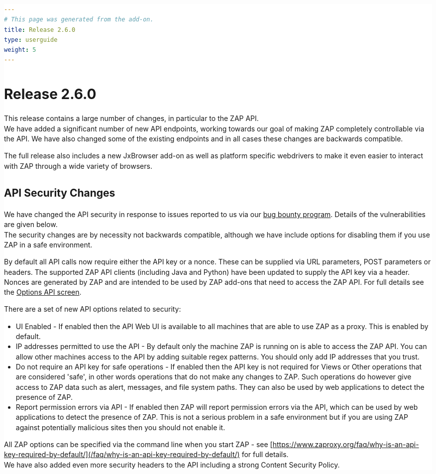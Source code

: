 ```yaml
---
# This page was generated from the add-on.
title: Release 2.6.0
type: userguide
weight: 5
---
```


# Release 2.6.0

This release contains a large number of changes, in particular to the ZAP API.  
We have added a significant number of new API endpoints, working towards our goal of making ZAP completely controllable via the API. We have also changed some of the existing endpoints and in all cases these changes are backwards compatible.

The full release also includes a new JxBrowser add-on as well as platform specific webdrivers to make it even easier to
interact with ZAP through a wide variety of browsers.

## API Security Changes

We have changed the API security in response to issues reported to us via our [bug bounty program](https://bugcrowd.com/owaspzap). Details of the vulnerabilities are given below.  
The security changes are by necessity not backwards compatible, although we have include options for disabling them if you use ZAP in a safe environment.

By default all API calls now require either the API key or a nonce.
These can be supplied via URL parameters, POST parameters or headers.
The supported ZAP API clients (including Java and Python) have been updated to supply the API key via a header.
Nonces are generated by ZAP and are intended to be used by ZAP add-ons that need to access the ZAP API.
For full details see the [Options API screen](/docs/desktop/ui/dialogs/options/api/).

There are a set of new API options related to security:

- UI Enabled - If enabled then the API Web UI is available to all machines that are able to use ZAP as a proxy. This is enabled by default.
- IP addresses permitted to use the API - By default only the machine ZAP is running on is able to access the ZAP API. You can allow other machines access to the API by adding suitable regex patterns. You should only add IP addresses that you trust.
- Do not require an API key for safe operations - If enabled then the API key is not required for Views or Other operations that are considered 'safe', in other words operations that do not make any changes to ZAP. Such operations do however give access to ZAP data such as alert, messages, and file system paths. They can also be used by web applications to detect the presence of ZAP.
- Report permission errors via API - If enabled then ZAP will report permission errors via the API, which can be used by web applications to detect the presence of ZAP. This is not a serious problem in a safe environment but if you are using ZAP against potentially malicious sites then you should not enable it.

All ZAP options can be specified via the command line when you start ZAP - see [https://www.zaproxy.org/faq/why-is-an-api-key-required-by-default/](/faq/why-is-an-api-key-required-by-default/) for full details.  
We have also added even more security headers to the API including a strong Content Security Policy.
